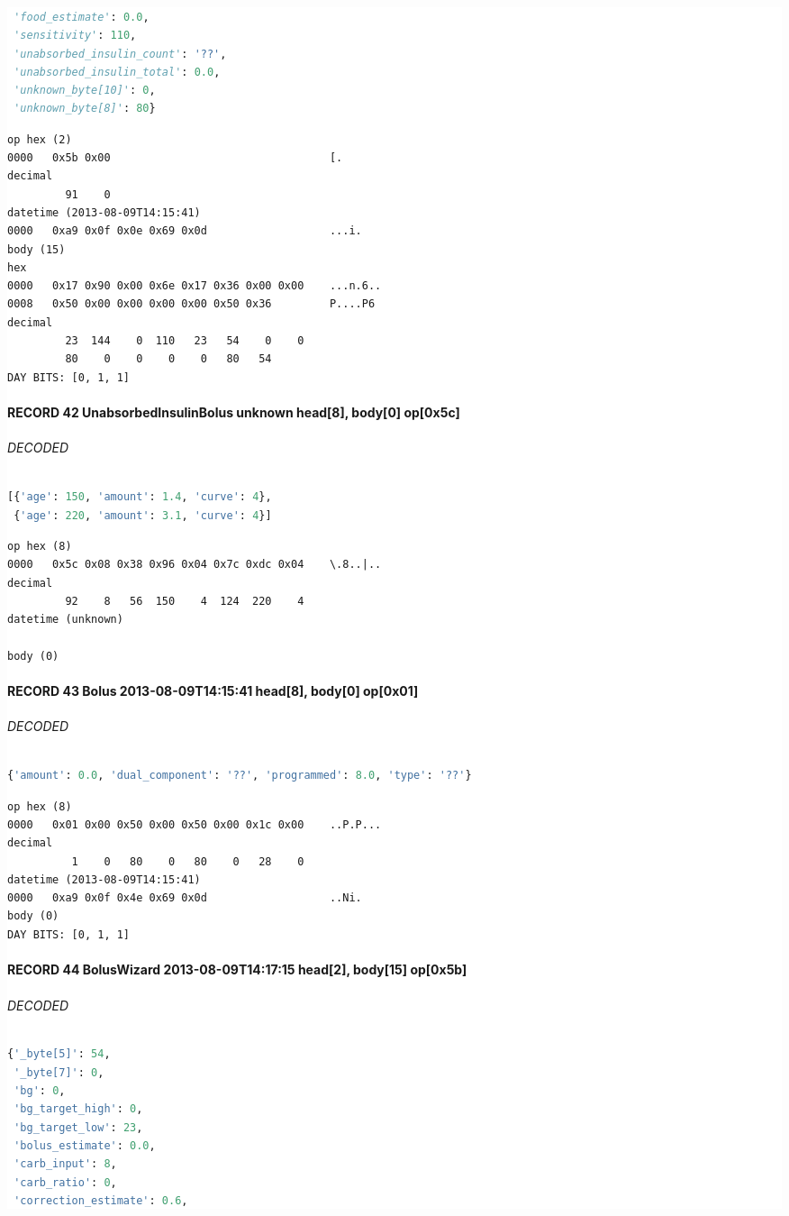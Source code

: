 ```python
 'food_estimate': 0.0,
 'sensitivity': 110,
 'unabsorbed_insulin_count': '??',
 'unabsorbed_insulin_total': 0.0,
 'unknown_byte[10]': 0,
 'unknown_byte[8]': 80}
```
    op hex (2)
    0000   0x5b 0x00                                  [.
    decimal
             91    0
    datetime (2013-08-09T14:15:41)
    0000   0xa9 0x0f 0x0e 0x69 0x0d                   ...i.
    body (15)
    hex
    0000   0x17 0x90 0x00 0x6e 0x17 0x36 0x00 0x00    ...n.6..
    0008   0x50 0x00 0x00 0x00 0x00 0x50 0x36         P....P6
    decimal
             23  144    0  110   23   54    0    0
             80    0    0    0    0   80   54
    DAY BITS: [0, 1, 1]
#### RECORD 42 UnabsorbedInsulinBolus unknown head[8], body[0] op[0x5c]
###### DECODED
```python
[{'age': 150, 'amount': 1.4, 'curve': 4},
 {'age': 220, 'amount': 3.1, 'curve': 4}]
```
    op hex (8)
    0000   0x5c 0x08 0x38 0x96 0x04 0x7c 0xdc 0x04    \.8..|..
    decimal
             92    8   56  150    4  124  220    4
    datetime (unknown)

    body (0)

#### RECORD 43 Bolus 2013-08-09T14:15:41 head[8], body[0] op[0x01]
###### DECODED
```python
{'amount': 0.0, 'dual_component': '??', 'programmed': 8.0, 'type': '??'}
```
    op hex (8)
    0000   0x01 0x00 0x50 0x00 0x50 0x00 0x1c 0x00    ..P.P...
    decimal
              1    0   80    0   80    0   28    0
    datetime (2013-08-09T14:15:41)
    0000   0xa9 0x0f 0x4e 0x69 0x0d                   ..Ni.
    body (0)
    DAY BITS: [0, 1, 1]
#### RECORD 44 BolusWizard 2013-08-09T14:17:15 head[2], body[15] op[0x5b]
###### DECODED
```python
{'_byte[5]': 54,
 '_byte[7]': 0,
 'bg': 0,
 'bg_target_high': 0,
 'bg_target_low': 23,
 'bolus_estimate': 0.0,
 'carb_input': 8,
 'carb_ratio': 0,
 'correction_estimate': 0.6,
```